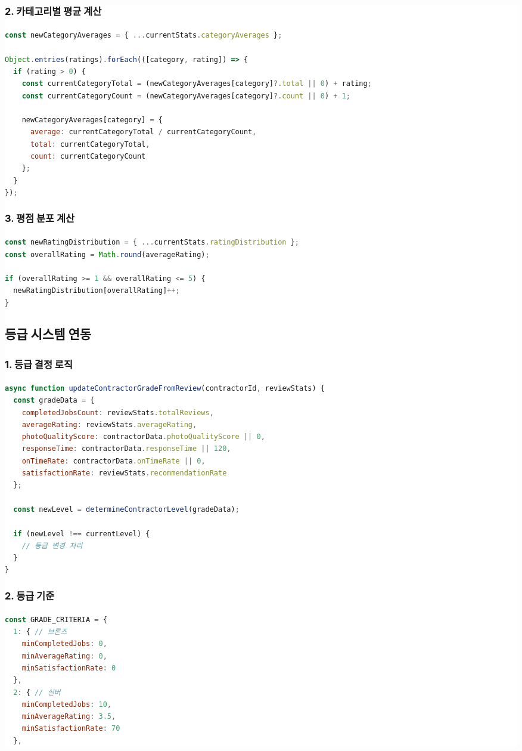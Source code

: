 ### 2. 카테고리별 평균 계산
```javascript
const newCategoryAverages = { ...currentStats.categoryAverages };

Object.entries(ratings).forEach(([category, rating]) => {
  if (rating > 0) {
    const currentCategoryTotal = (newCategoryAverages[category]?.total || 0) + rating;
    const currentCategoryCount = (newCategoryAverages[category]?.count || 0) + 1;
    
    newCategoryAverages[category] = {
      average: currentCategoryTotal / currentCategoryCount,
      total: currentCategoryTotal,
      count: currentCategoryCount
    };
  }
});
```

### 3. 평점 분포 계산
```javascript
const newRatingDistribution = { ...currentStats.ratingDistribution };
const overallRating = Math.round(averageRating);

if (overallRating >= 1 && overallRating <= 5) {
  newRatingDistribution[overallRating]++;
}
```

## 등급 시스템 연동

### 1. 등급 결정 로직
```javascript
async function updateContractorGradeFromReview(contractorId, reviewStats) {
  const gradeData = {
    completedJobsCount: reviewStats.totalReviews,
    averageRating: reviewStats.averageRating,
    photoQualityScore: contractorData.photoQualityScore || 0,
    responseTime: contractorData.responseTime || 120,
    onTimeRate: contractorData.onTimeRate || 0,
    satisfactionRate: reviewStats.recommendationRate
  };

  const newLevel = determineContractorLevel(gradeData);
  
  if (newLevel !== currentLevel) {
    // 등급 변경 처리
  }
}
```

### 2. 등급 기준
```javascript
const GRADE_CRITERIA = {
  1: { // 브론즈
    minCompletedJobs: 0,
    minAverageRating: 0,
    minSatisfactionRate: 0
  },
  2: { // 실버
    minCompletedJobs: 10,
    minAverageRating: 3.5,
    minSatisfactionRate: 70
  },
```